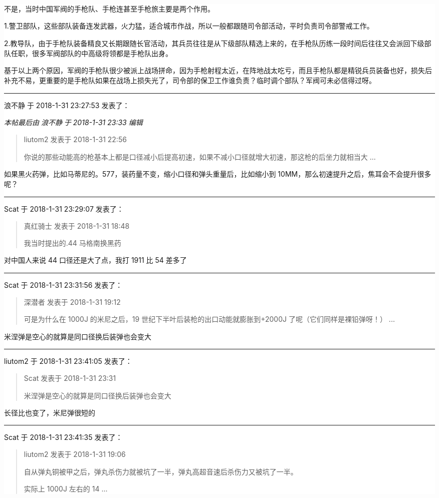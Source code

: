 不是，当时中国军阀的手枪队、手枪连甚至手枪旅主要是两个作用。

1.警卫部队，这些部队装备连发武器，火力猛，适合城市作战，所以一般都跟随司令部活动，平时负责司令部警戒工作。

2.教导队，由于手枪队装备精良又长期跟随长官活动，其兵员往往是从下级部队精选上来的，在手枪队历练一段时间后往往又会派回下级部队任职，很多军阀部队的中高级将领都是手枪队出身。

基于以上两个原因，军阀的手枪队很少被派上战场拼命，因为手枪射程太近，在阵地战太吃亏，而且手枪队都是精锐兵员装备也好，损失后补充不易，更重要的是手枪队如果在战场上损失光了，司令部的保卫工作谁负责？临时调个部队？军阀可未必信得过呀。

---

浪不静 于 2018-1-31 23:27:53 发表了：

_本帖最后由 浪不静 于 2018-1-31 23:33 编辑_

> liutom2 发表于 2018-1-31 22:56
>
> 你说的那些动能高的枪基本上都是口径减小后提高初速，如果不减小口径就增大初速，那这枪的后坐力就相当大 ...

如果黑火药弹，比如马蒂尼的。577，装药量不变，缩小口径和弹头重量后，比如缩小到 10MM，那么初速提升之后，焦耳会不会提升很多呢？

---

Scat 于 2018-1-31 23:29:07 发表了：

> 真红骑士 发表于 2018-1-31 18:48
>
> 我当时提出的.44 马格南换黑药

对中国人来说 44 口径还是大了点，我打 1911 比 54 差多了

---

Scat 于 2018-1-31 23:31:56 发表了：

> 深潜者 发表于 2018-1-31 19:12
>
> 可是为什么在 1000J 的米尼之后，19 世纪下半叶后装枪的出口动能就膨胀到+2000J 了呢（它们同样是裸铅弹呀！） ...

米涅弹是空心的就算是同口径换后装弹也会变大

---

liutom2 于 2018-1-31 23:41:05 发表了：

> Scat 发表于 2018-1-31 23:31
>
> 米涅弹是空心的就算是同口径换后装弹也会变大

长径比也变了，米尼弹很短的

---

Scat 于 2018-1-31 23:41:35 发表了：

> liutom2 发表于 2018-1-31 19:06
>
> 自从弹丸铜被甲之后，弹丸杀伤力就被坑了一半，弹丸高超音速后杀伤力又被坑了一半。
>
> 实际上 1000J 左右的 14 ...
